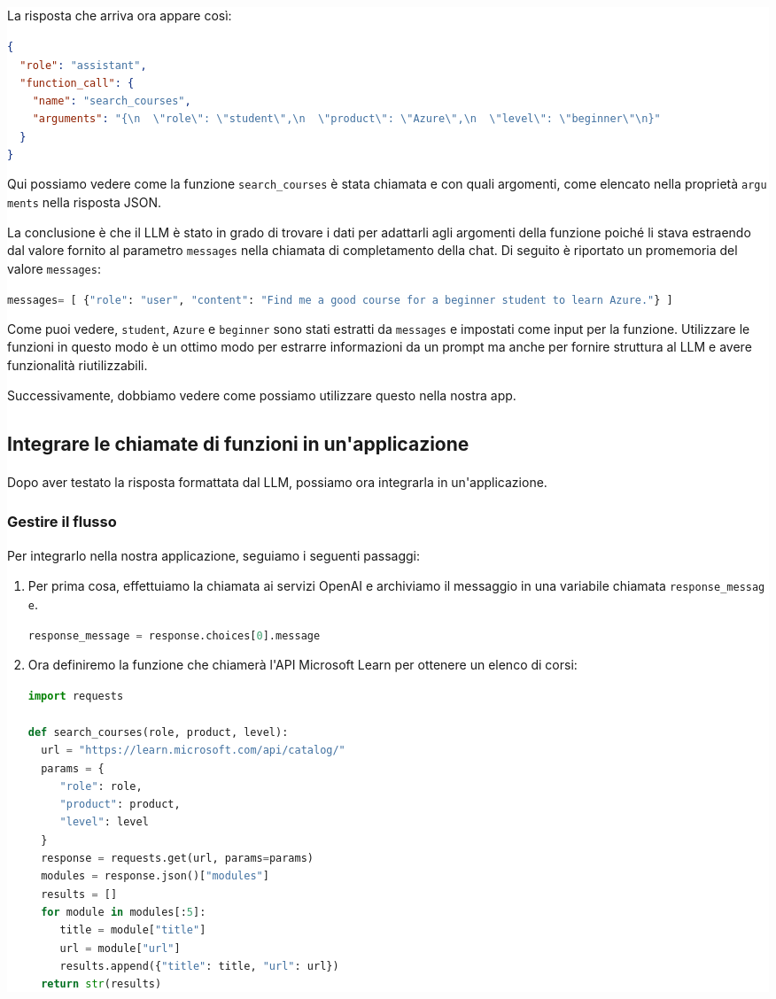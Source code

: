 La risposta che arriva ora appare così:

```json
{
  "role": "assistant",
  "function_call": {
    "name": "search_courses",
    "arguments": "{\n  \"role\": \"student\",\n  \"product\": \"Azure\",\n  \"level\": \"beginner\"\n}"
  }
}
```

Qui possiamo vedere come la funzione `search_courses` è stata chiamata e con quali argomenti, come elencato nella proprietà `arguments` nella risposta JSON.

La conclusione è che il LLM è stato in grado di trovare i dati per adattarli agli argomenti della funzione poiché li stava estraendo dal valore fornito al parametro `messages` nella chiamata di completamento della chat. Di seguito è riportato un promemoria del valore `messages`:

```python
messages= [ {"role": "user", "content": "Find me a good course for a beginner student to learn Azure."} ]
```

Come puoi vedere, `student`, `Azure` e `beginner` sono stati estratti da `messages` e impostati come input per la funzione. Utilizzare le funzioni in questo modo è un ottimo modo per estrarre informazioni da un prompt ma anche per fornire struttura al LLM e avere funzionalità riutilizzabili.

Successivamente, dobbiamo vedere come possiamo utilizzare questo nella nostra app.

## Integrare le chiamate di funzioni in un'applicazione

Dopo aver testato la risposta formattata dal LLM, possiamo ora integrarla in un'applicazione.

### Gestire il flusso

Per integrarlo nella nostra applicazione, seguiamo i seguenti passaggi:

1. Per prima cosa, effettuiamo la chiamata ai servizi OpenAI e archiviamo il messaggio in una variabile chiamata `response_message`.

   ```python
   response_message = response.choices[0].message
   ```

1. Ora definiremo la funzione che chiamerà l'API Microsoft Learn per ottenere un elenco di corsi:

   ```python
   import requests

   def search_courses(role, product, level):
     url = "https://learn.microsoft.com/api/catalog/"
     params = {
        "role": role,
        "product": product,
        "level": level
     }
     response = requests.get(url, params=params)
     modules = response.json()["modules"]
     results = []
     for module in modules[:5]:
        title = module["title"]
        url = module["url"]
        results.append({"title": title, "url": url})
     return str(results)
   ```
